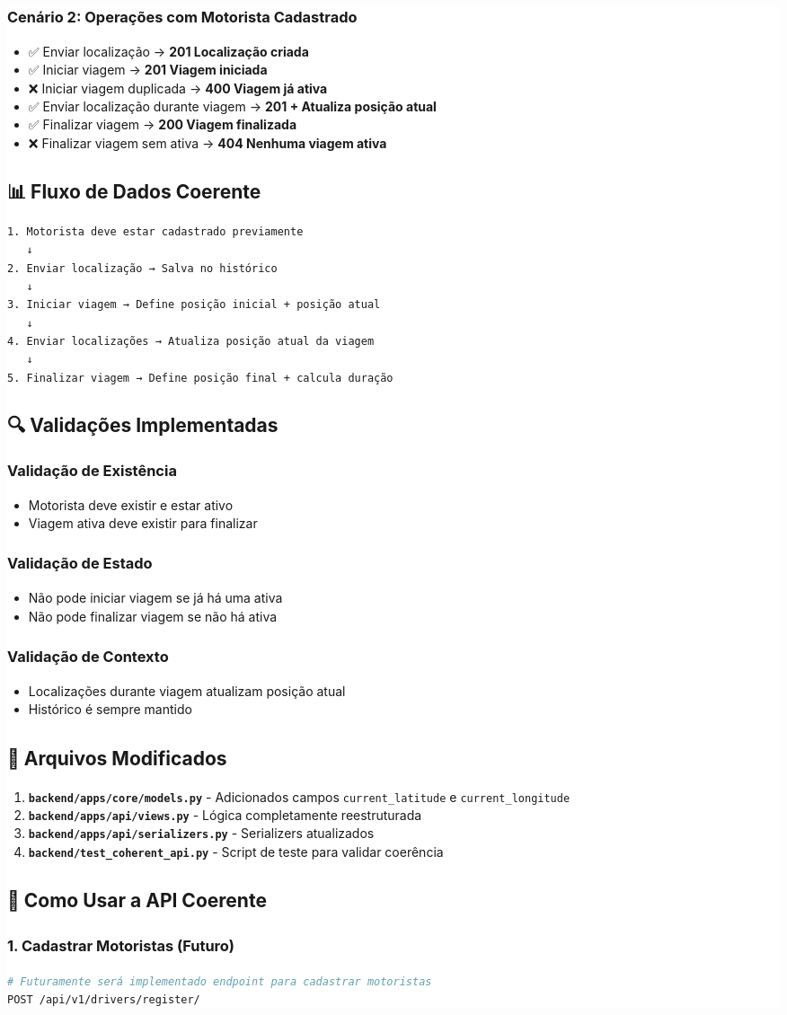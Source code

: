 ### **Cenário 2: Operações com Motorista Cadastrado**
- ✅ Enviar localização → **201 Localização criada**
- ✅ Iniciar viagem → **201 Viagem iniciada**
- ❌ Iniciar viagem duplicada → **400 Viagem já ativa**
- ✅ Enviar localização durante viagem → **201 + Atualiza posição atual**
- ✅ Finalizar viagem → **200 Viagem finalizada**
- ❌ Finalizar viagem sem ativa → **404 Nenhuma viagem ativa**

## 📊 **Fluxo de Dados Coerente**

```
1. Motorista deve estar cadastrado previamente
   ↓
2. Enviar localização → Salva no histórico
   ↓
3. Iniciar viagem → Define posição inicial + posição atual
   ↓
4. Enviar localizações → Atualiza posição atual da viagem
   ↓
5. Finalizar viagem → Define posição final + calcula duração
```

## 🔍 **Validações Implementadas**

### **Validação de Existência**
- Motorista deve existir e estar ativo
- Viagem ativa deve existir para finalizar

### **Validação de Estado**
- Não pode iniciar viagem se já há uma ativa
- Não pode finalizar viagem se não há ativa

### **Validação de Contexto**
- Localizações durante viagem atualizam posição atual
- Histórico é sempre mantido

## 📁 **Arquivos Modificados**

1. **`backend/apps/core/models.py`** - Adicionados campos `current_latitude` e `current_longitude`
2. **`backend/apps/api/views.py`** - Lógica completamente reestruturada
3. **`backend/apps/api/serializers.py`** - Serializers atualizados
4. **`backend/test_coherent_api.py`** - Script de teste para validar coerência

## 🚀 **Como Usar a API Coerente**

### **1. Cadastrar Motoristas (Futuro)**
```bash
# Futuramente será implementado endpoint para cadastrar motoristas
POST /api/v1/drivers/register/
```
